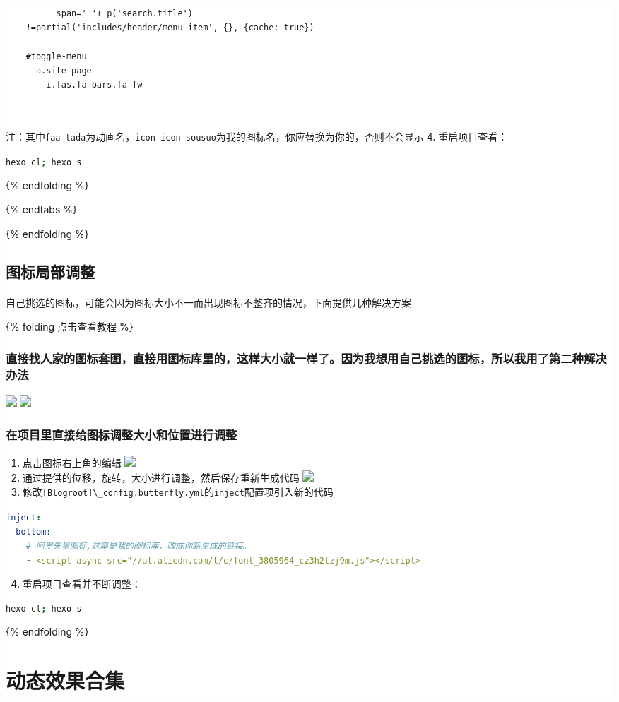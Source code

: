 ``` pug
          span=' '+_p('search.title')
    !=partial('includes/header/menu_item', {}, {cache: true})

    #toggle-menu
      a.site-page
        i.fas.fa-bars.fa-fw



```
注：其中`faa-tada`为动画名，`icon-icon-sousuo`为我的图标名，你应替换为你的，否则不会显示
4. 重启项目查看：
``` bash
hexo cl; hexo s
```
{% endfolding %}


{% endtabs %}

{% endfolding %}

## 图标局部调整

自己挑选的图标，可能会因为图标大小不一而出现图标不整齐的情况，下面提供几种解决方案

{% folding 点击查看教程 %}
### 直接找人家的图标套图，直接用图标库里的，这样大小就一样了。因为我想用自己挑选的图标，所以我用了第二种解决办法
![](https://s3.bmp.ovh/imgs/2022/12/14/9cc54e72f38ff1be.jpg)
![](https://s3.bmp.ovh/imgs/2022/12/14/d6c10ba44c9c45b1.jpg)

### 在项目里直接给图标调整大小和位置进行调整
1. 点击图标右上角的编辑
![](https://s3.bmp.ovh/imgs/2022/12/14/c38a8bf9d902b2c1.png)
2. 通过提供的位移，旋转，大小进行调整，然后保存重新生成代码
![](https://s3.bmp.ovh/imgs/2022/12/14/df99ce306e066b16.png)
3. 修改`[Blogroot]\_config.butterfly.yml`的`inject`配置项引入新的代码
``` yml
inject:
  bottom:
    # 阿里矢量图标,这串是我的图标库，改成你新生成的链接。
    - <script async src="//at.alicdn.com/t/c/font_3805964_cz3h2lzj9m.js"></script>
```
4. 重启项目查看并不断调整：
``` bash
hexo cl; hexo s
```

{% endfolding %}

# 动态效果合集
